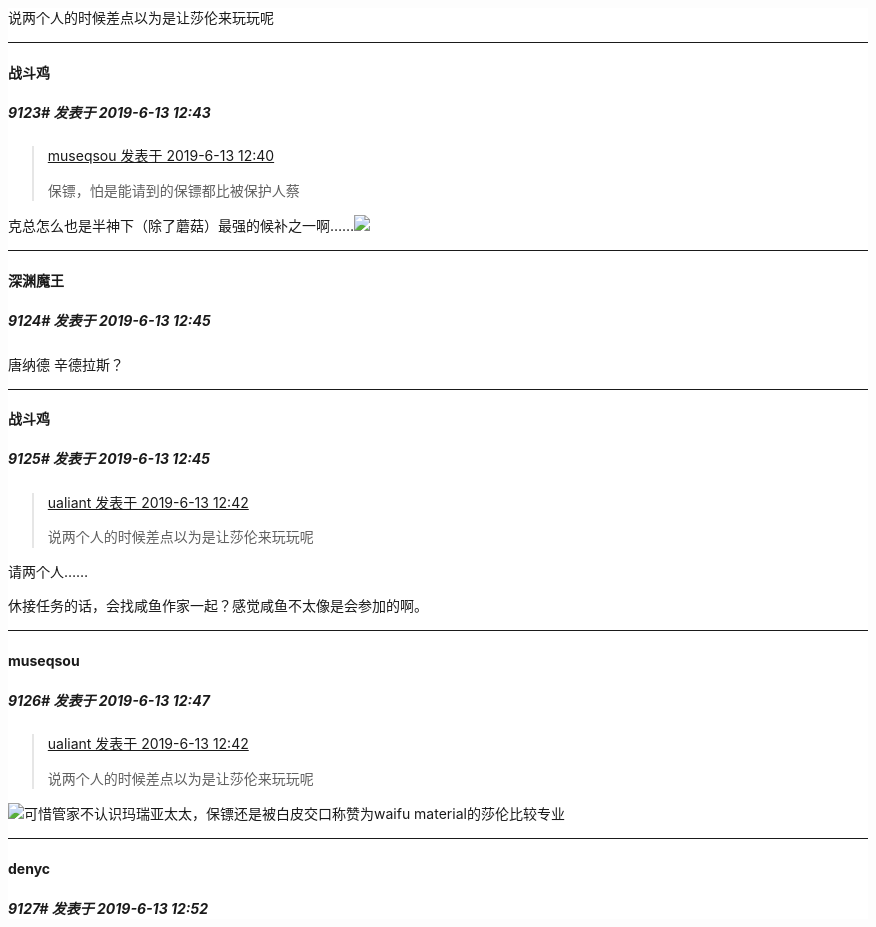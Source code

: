 说两个人的时候差点以为是让莎伦来玩玩呢


-----

####  战斗鸡  
##### 9123#       发表于 2019-6-13 12:43


<blockquote><a href="httphttps://bbs.saraba1st.com/2b/forum.php?mod=redirect&amp;goto=findpost&amp;pid=44111231&amp;ptid=1595632" target="_blank">museqsou 发表于 2019-6-13 12:40</a>

保镖，怕是能请到的保镖都比被保护人蔡</blockquote>
克总怎么也是半神下（除了蘑菇）最强的候补之一啊……<img src="https://static.saraba1st.com/image/smiley/face2017/051.png" referrerpolicy="no-referrer">


-----

####  深渊魔王  
##### 9124#       发表于 2019-6-13 12:45


唐纳德 辛德拉斯？


-----

####  战斗鸡  
##### 9125#       发表于 2019-6-13 12:45


<blockquote><a href="httphttps://bbs.saraba1st.com/2b/forum.php?mod=redirect&amp;goto=findpost&amp;pid=44111266&amp;ptid=1595632" target="_blank">ualiant 发表于 2019-6-13 12:42</a>

说两个人的时候差点以为是让莎伦来玩玩呢</blockquote>
请两个人……


休接任务的话，会找咸鱼作家一起？感觉咸鱼不太像是会参加的啊。


-----

####  museqsou  
##### 9126#       发表于 2019-6-13 12:47


<blockquote><a href="httphttps://bbs.saraba1st.com/2b/forum.php?mod=redirect&amp;goto=findpost&amp;pid=44111266&amp;ptid=1595632" target="_blank">ualiant 发表于 2019-6-13 12:42</a>

说两个人的时候差点以为是让莎伦来玩玩呢</blockquote>
<img src="https://static.saraba1st.com/image/smiley/face2017/068.png" referrerpolicy="no-referrer">可惜管家不认识玛瑞亚太太，保镖还是被白皮交口称赞为waifu material的莎伦比较专业


-----

####  denyc  
##### 9127#       发表于 2019-6-13 12:52
